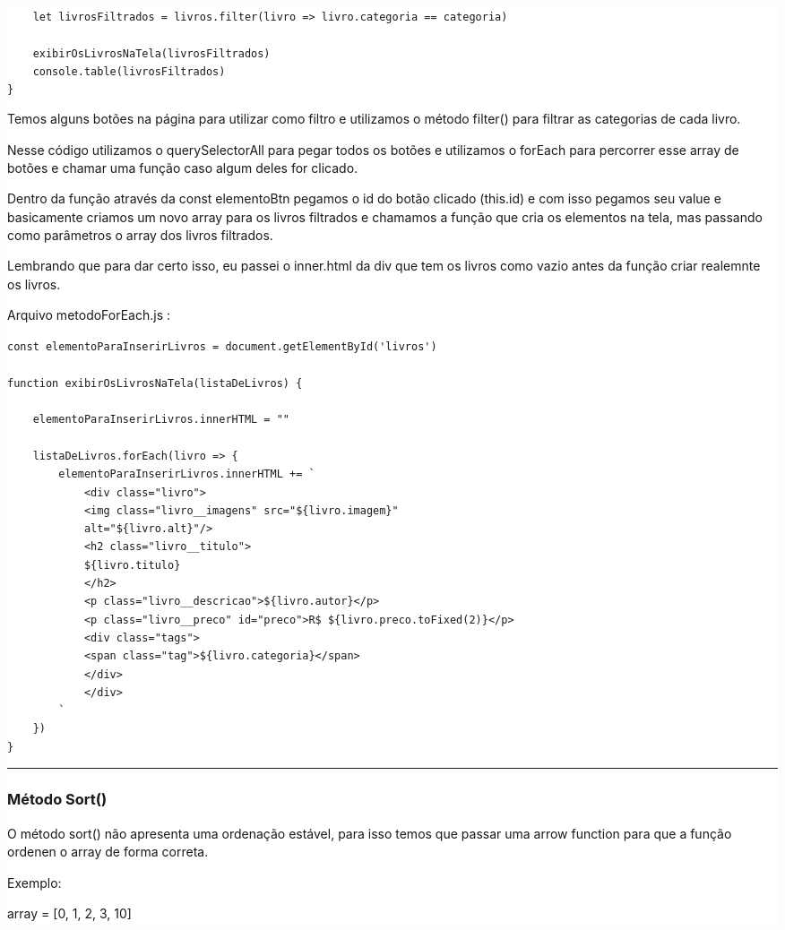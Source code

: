         let livrosFiltrados = livros.filter(livro => livro.categoria == categoria)
        
        exibirOsLivrosNaTela(livrosFiltrados)
        console.table(livrosFiltrados)
    }

Temos alguns botões na página para utilizar como filtro e utilizamos o método filter() para filtrar as categorias de cada livro.

Nesse código utilizamos o querySelectorAll para pegar todos os botões e utilizamos o forEach para percorrer esse array de botões e chamar uma função caso algum deles for clicado.

Dentro da função através da const elementoBtn pegamos o id do botão clicado (this.id) e com isso pegamos seu value e basicamente criamos um novo array para os livros filtrados e chamamos a função que cria os elementos na tela, mas passando como parâmetros o array dos livros filtrados.

Lembrando que para dar certo isso, eu passei o inner.html da div que tem os livros como vazio antes da função criar realemnte os livros.

Arquivo metodoForEach.js :

    const elementoParaInserirLivros = document.getElementById('livros')

    function exibirOsLivrosNaTela(listaDeLivros) {

        elementoParaInserirLivros.innerHTML = ""

        listaDeLivros.forEach(livro => {
            elementoParaInserirLivros.innerHTML += `
                <div class="livro">
                <img class="livro__imagens" src="${livro.imagem}"
                alt="${livro.alt}"/>
                <h2 class="livro__titulo">
                ${livro.titulo}
                </h2>
                <p class="livro__descricao">${livro.autor}</p>
                <p class="livro__preco" id="preco">R$ ${livro.preco.toFixed(2)}</p>
                <div class="tags">
                <span class="tag">${livro.categoria}</span>
                </div>                                                
                </div>
            `
        })
    }


------------------------------------------

### Método Sort()

O método sort() não apresenta uma ordenação estável, para isso temos que passar uma arrow function para que a função ordenen o array de forma correta.

Exemplo:

array = [0, 1, 2, 3, 10]
